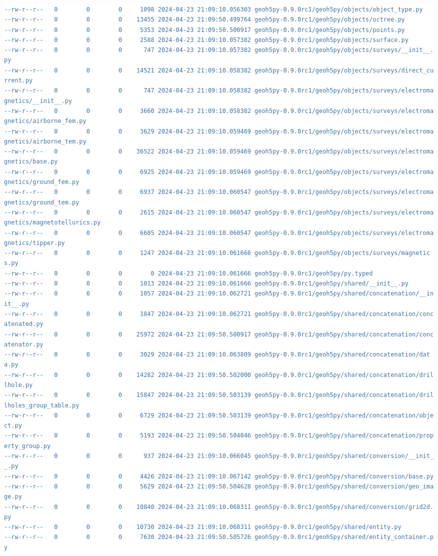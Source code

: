 ```diff
--rw-r--r--   0        0        0     1098 2024-04-23 21:09:10.056303 geoh5py-0.9.0rc1/geoh5py/objects/object_type.py
--rw-r--r--   0        0        0    13455 2024-04-23 21:09:50.499764 geoh5py-0.9.0rc1/geoh5py/objects/octree.py
--rw-r--r--   0        0        0     5353 2024-04-23 21:09:50.500917 geoh5py-0.9.0rc1/geoh5py/objects/points.py
--rw-r--r--   0        0        0     2588 2024-04-23 21:09:10.057382 geoh5py-0.9.0rc1/geoh5py/objects/surface.py
--rw-r--r--   0        0        0      747 2024-04-23 21:09:10.057382 geoh5py-0.9.0rc1/geoh5py/objects/surveys/__init__.py
--rw-r--r--   0        0        0    14521 2024-04-23 21:09:10.058382 geoh5py-0.9.0rc1/geoh5py/objects/surveys/direct_current.py
--rw-r--r--   0        0        0      747 2024-04-23 21:09:10.058382 geoh5py-0.9.0rc1/geoh5py/objects/surveys/electromagnetics/__init__.py
--rw-r--r--   0        0        0     3660 2024-04-23 21:09:10.058382 geoh5py-0.9.0rc1/geoh5py/objects/surveys/electromagnetics/airborne_fem.py
--rw-r--r--   0        0        0     3629 2024-04-23 21:09:10.059469 geoh5py-0.9.0rc1/geoh5py/objects/surveys/electromagnetics/airborne_tem.py
--rw-r--r--   0        0        0    36522 2024-04-23 21:09:10.059469 geoh5py-0.9.0rc1/geoh5py/objects/surveys/electromagnetics/base.py
--rw-r--r--   0        0        0     6925 2024-04-23 21:09:10.059469 geoh5py-0.9.0rc1/geoh5py/objects/surveys/electromagnetics/ground_fem.py
--rw-r--r--   0        0        0     6937 2024-04-23 21:09:10.060547 geoh5py-0.9.0rc1/geoh5py/objects/surveys/electromagnetics/ground_tem.py
--rw-r--r--   0        0        0     2615 2024-04-23 21:09:10.060547 geoh5py-0.9.0rc1/geoh5py/objects/surveys/electromagnetics/magnetotellurics.py
--rw-r--r--   0        0        0     6605 2024-04-23 21:09:10.060547 geoh5py-0.9.0rc1/geoh5py/objects/surveys/electromagnetics/tipper.py
--rw-r--r--   0        0        0     1247 2024-04-23 21:09:10.061666 geoh5py-0.9.0rc1/geoh5py/objects/surveys/magnetics.py
--rw-r--r--   0        0        0        0 2024-04-23 21:09:10.061666 geoh5py-0.9.0rc1/geoh5py/py.typed
--rw-r--r--   0        0        0     1013 2024-04-23 21:09:10.061666 geoh5py-0.9.0rc1/geoh5py/shared/__init__.py
--rw-r--r--   0        0        0     1057 2024-04-23 21:09:10.062721 geoh5py-0.9.0rc1/geoh5py/shared/concatenation/__init__.py
--rw-r--r--   0        0        0     1847 2024-04-23 21:09:10.062721 geoh5py-0.9.0rc1/geoh5py/shared/concatenation/concatenated.py
--rw-r--r--   0        0        0    25972 2024-04-23 21:09:50.500917 geoh5py-0.9.0rc1/geoh5py/shared/concatenation/concatenator.py
--rw-r--r--   0        0        0     3029 2024-04-23 21:09:10.063809 geoh5py-0.9.0rc1/geoh5py/shared/concatenation/data.py
--rw-r--r--   0        0        0    14282 2024-04-23 21:09:50.502000 geoh5py-0.9.0rc1/geoh5py/shared/concatenation/drillhole.py
--rw-r--r--   0        0        0    15847 2024-04-23 21:09:50.503139 geoh5py-0.9.0rc1/geoh5py/shared/concatenation/drillholes_group_table.py
--rw-r--r--   0        0        0     6729 2024-04-23 21:09:50.503139 geoh5py-0.9.0rc1/geoh5py/shared/concatenation/object.py
--rw-r--r--   0        0        0     5193 2024-04-23 21:09:50.504046 geoh5py-0.9.0rc1/geoh5py/shared/concatenation/property_group.py
--rw-r--r--   0        0        0      937 2024-04-23 21:09:10.066045 geoh5py-0.9.0rc1/geoh5py/shared/conversion/__init__.py
--rw-r--r--   0        0        0     4426 2024-04-23 21:09:10.067142 geoh5py-0.9.0rc1/geoh5py/shared/conversion/base.py
--rw-r--r--   0        0        0     5629 2024-04-23 21:09:50.504628 geoh5py-0.9.0rc1/geoh5py/shared/conversion/geo_image.py
--rw-r--r--   0        0        0    10840 2024-04-23 21:09:10.068311 geoh5py-0.9.0rc1/geoh5py/shared/conversion/grid2d.py
--rw-r--r--   0        0        0    10730 2024-04-23 21:09:10.068311 geoh5py-0.9.0rc1/geoh5py/shared/entity.py
--rw-r--r--   0        0        0     7630 2024-04-23 21:09:50.505726 geoh5py-0.9.0rc1/geoh5py/shared/entity_container.py
```
